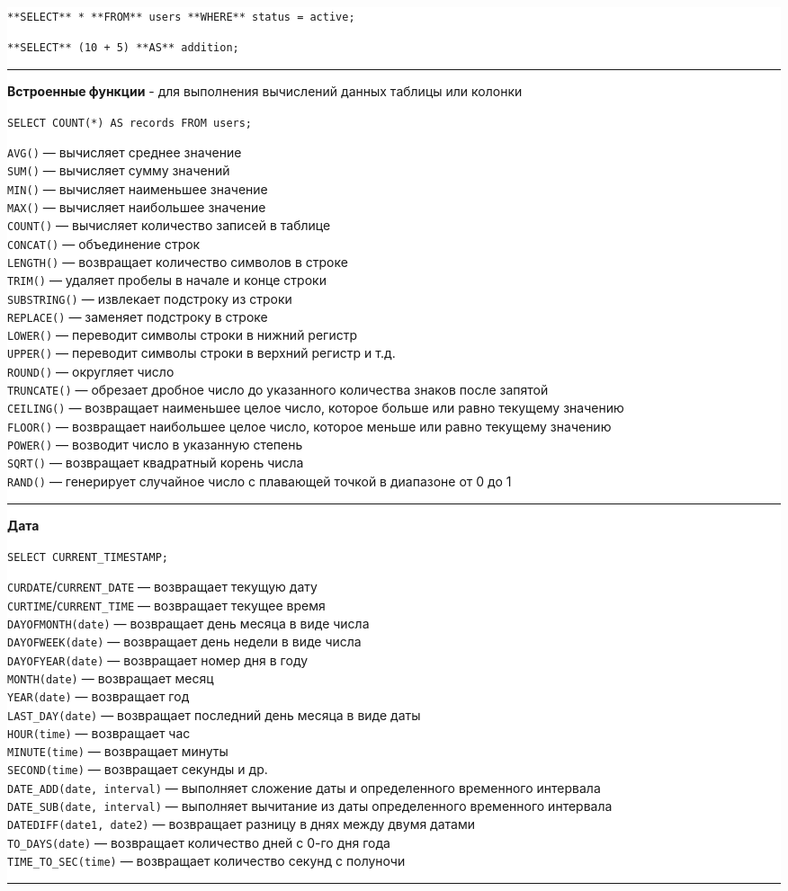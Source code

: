 ```
**SELECT** * **FROM** users **WHERE** status = active;
```

```
**SELECT** (10 + 5) **AS** addition;
```
____

**Встроенные функции** - для выполнения вычислений данных таблицы или колонки  

```
SELECT COUNT(*) AS records FROM users;
```

`AVG()` — вычисляет среднее значение  
`SUM()` — вычисляет сумму значений  
`MIN()` — вычисляет наименьшее значение  
`MAX()` — вычисляет наибольшее значение  
`COUNT()` — вычисляет количество записей в таблице  
`CONCAT()` — объединение строк  
`LENGTH()` — возвращает количество символов в строке  
`TRIM()` — удаляет пробелы в начале и конце строки  
`SUBSTRING()` — извлекает подстроку из строки  
`REPLACE()` — заменяет подстроку в строке  
`LOWER()` — переводит символы строки в нижний регистр  
`UPPER()` — переводит символы строки в верхний регистр и т.д.  
`ROUND()` — округляет число  
`TRUNCATE()` — обрезает дробное число до указанного количества знаков после запятой  
`CEILING()` — возвращает наименьшее целое число, которое больше или равно текущему значению  
`FLOOR()` — возвращает наибольшее целое число, которое меньше или равно текущему значению  
`POWER()` — возводит число в указанную степень  
`SQRT()` — возвращает квадратный корень числа  
`RAND()` — генерирует случайное число с плавающей точкой в диапазоне от 0 до 1  
_____  

**Дата**  

```
SELECT CURRENT_TIMESTAMP;  
```  

`CURDATE`/`CURRENT_DATE` — возвращает текущую дату  
`CURTIME`/`CURRENT_TIME` — возвращает текущее время  
`DAYOFMONTH(date)` — возвращает день месяца в виде числа  
`DAYOFWEEK(date)` — возвращает день недели в виде числа  
`DAYOFYEAR(date)` — возвращает номер дня в году  
`MONTH(date)` — возвращает месяц  
`YEAR(date)` — возвращает год  
`LAST_DAY(date)` — возвращает последний день месяца в виде даты  
`HOUR(time)` — возвращает час  
`MINUTE(time)` — возвращает минуты  
`SECOND(time)` — возвращает секунды и др.  
`DATE_ADD(date, interval)` — выполняет сложение даты и определенного временного интервала  
`DATE_SUB(date, interval)` — выполняет вычитание из даты определенного временного интервала  
`DATEDIFF(date1, date2)` — возвращает разницу в днях между двумя датами  
`TO_DAYS(date)` — возвращает количество дней с 0-го дня года  
`TIME_TO_SEC(time)` — возвращает количество секунд с полуночи  
____  
